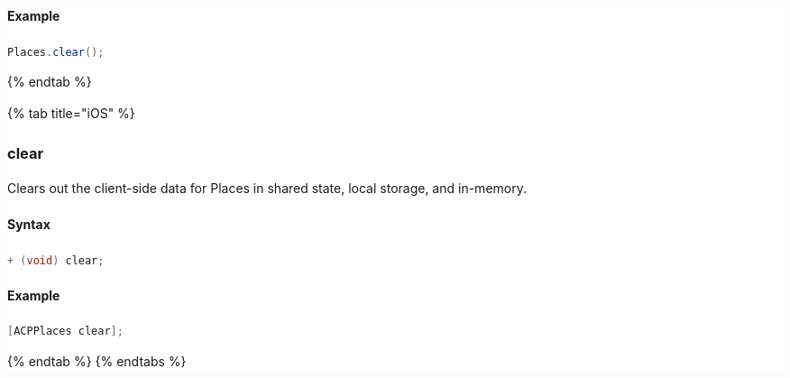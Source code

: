 #### Example

```java
Places.clear();
```
{% endtab %}

{% tab title="iOS" %}
### clear

Clears out the client-side data for Places in shared state, local storage, and in-memory.

#### Syntax

```objectivec
+ (void) clear;
```

#### Example

```objectivec
[ACPPlaces clear];
```
{% endtab %}
{% endtabs %}


